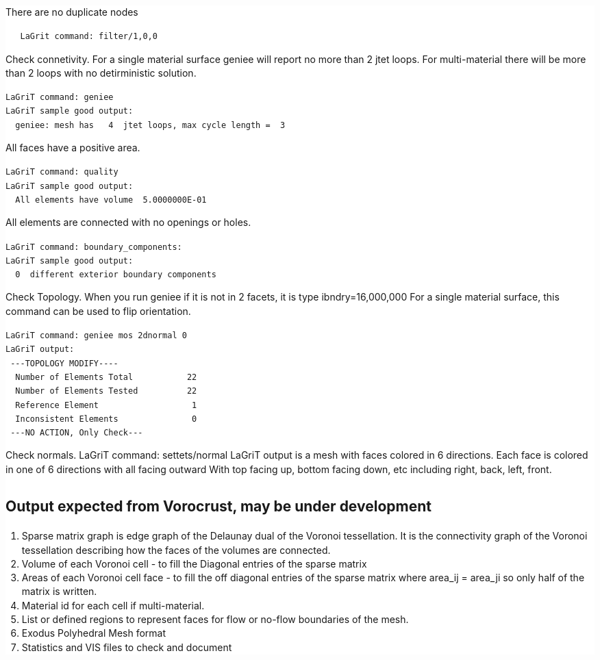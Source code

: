 
There are no duplicate nodes
```
   LaGrit command: filter/1,0,0
```

Check connetivity. For a single material surface geniee will report no more than 2 jtet loops.
For multi-material there will be more than 2 loops with no detirministic solution.
```
LaGriT command: geniee
LaGriT sample good output:
  geniee: mesh has   4  jtet loops, max cycle length =  3
```

All faces have a positive area.
```
LaGriT command: quality
LaGriT sample good output:
  All elements have volume  5.0000000E-01
```

All elements are connected with no openings or holes.
```
LaGriT command: boundary_components:
LaGriT sample good output:
  0  different exterior boundary components
```

Check Topology.
When you run geniee if it is not in 2 facets, it is type ibndry=16,000,000
For a single material surface, this command can be used to flip orientation.
```
LaGriT command: geniee mos 2dnormal 0
LaGriT output:
 ---TOPOLOGY MODIFY----
  Number of Elements Total           22
  Number of Elements Tested          22
  Reference Element                   1
  Inconsistent Elements               0
 ---NO ACTION, Only Check---
```

Check normals.
LaGriT command: settets/normal
LaGriT output is a mesh with faces colored in 6 directions.
Each face is colored in one of 6 directions with all facing outward
With top facing up, bottom facing down, etc including right, back, left, front.


## Output expected from Vorocrust, may be under development

1. Sparse matrix graph is edge graph of the Delaunay dual of the Voronoi tessellation. It is the connectivity graph of the Voronoi tessellation describing how the faces of the volumes are connected.
2. Volume of each Voronoi cell - to fill the Diagonal entries of the sparse matrix
3. Areas of each Voronoi cell face - to fill the off diagonal entries of the sparse matrix where area_ij = area_ji so only half of the matrix is written.
4. Material id for each cell if multi-material.
5. List or defined regions to represent faces for flow or no-flow boundaries of the mesh.
6. Exodus Polyhedral Mesh format
7. Statistics and VIS files to check and document

